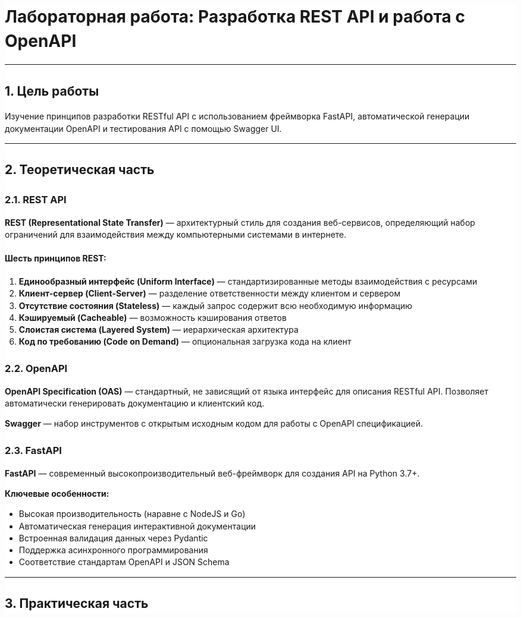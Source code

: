 # Лабораторная работа: Разработка REST API и работа с OpenAPI

---

## 1. Цель работы

Изучение принципов разработки RESTful API с использованием фреймворка FastAPI, автоматической генерации документации OpenAPI и тестирования API с помощью Swagger UI.

---

## 2. Теоретическая часть

### 2.1. REST API

**REST (Representational State Transfer)** — архитектурный стиль для создания веб-сервисов, определяющий набор ограничений для взаимодействия между компьютерными системами в интернете.

#### Шесть принципов REST:

1. **Единообразный интерфейс (Uniform Interface)** — стандартизированные методы взаимодействия с ресурсами
2. **Клиент-сервер (Client-Server)** — разделение ответственности между клиентом и сервером
3. **Отсутствие состояния (Stateless)** — каждый запрос содержит всю необходимую информацию
4. **Кэшируемый (Cacheable)** — возможность кэширования ответов
5. **Слоистая система (Layered System)** — иерархическая архитектура
6. **Код по требованию (Code on Demand)** — опциональная загрузка кода на клиент

### 2.2. OpenAPI

**OpenAPI Specification (OAS)** — стандартный, не зависящий от языка интерфейс для описания RESTful API. Позволяет автоматически генерировать документацию и клиентский код.

**Swagger** — набор инструментов с открытым исходным кодом для работы с OpenAPI спецификацией.

### 2.3. FastAPI

**FastAPI** — современный высокопроизводительный веб-фреймворк для создания API на Python 3.7+.

**Ключевые особенности:**
- Высокая производительность (наравне с NodeJS и Go)
- Автоматическая генерация интерактивной документации
- Встроенная валидация данных через Pydantic
- Поддержка асинхронного программирования
- Соответствие стандартам OpenAPI и JSON Schema

---

## 3. Практическая часть
